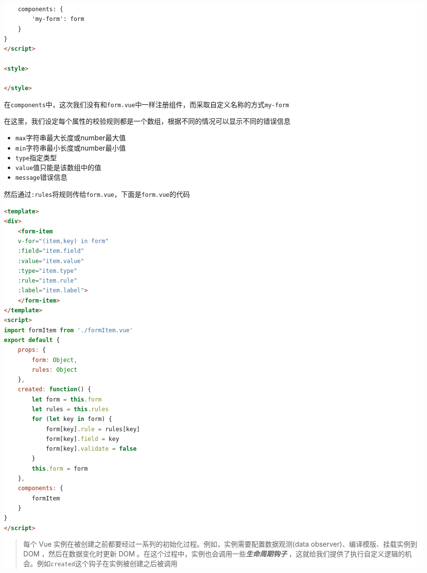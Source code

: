 ```html
    components: {
        'my-form': form
    }
}
</script>

<style>

</style>

```
在`components`中，这次我们没有和`form.vue`中一样注册组件，而采取自定义名称的方式`my-form`

在这里，我们设定每个属性的校验规则都是一个数组，根据不同的情况可以显示不同的错误信息
- `max`字符串最大长度或number最大值
- `min`字符串最小长度或number最小值
- `type`指定类型
- `value`值只能是该数组中的值
- `message`错误信息

然后通过`:rules`将规则传给`form.vue`，下面是`form.vue`的代码

```html
<template>
<div>
    <form-item
    v-for="(item,key) in form"
    :field="item.field"
    :value="item.value"
    :type="item.type"
    :rule="item.rule"
    :label="item.label">
    </form-item>
</template>
<script>
import formItem from './formItem.vue'
export default {
    props: {
        form: Object,
        rules: Object
    },
    created: function() {
        let form = this.form
        let rules = this.rules
        for (let key in form) {
            form[key].rule = rules[key]
            form[key].field = key
            form[key].validate = false
        }
        this.form = form
    },
    components: {
        formItem
    }
}
</script>

```
> 每个 Vue 实例在被创建之前都要经过一系列的初始化过程。例如，实例需要配置数据观测(data observer)、编译模版、挂载实例到 DOM ，然后在数据变化时更新 DOM 。在这个过程中，实例也会调用一些***生命周期钩子*** ，这就给我们提供了执行自定义逻辑的机会。例如`created`这个钩子在实例被创建之后被调用
